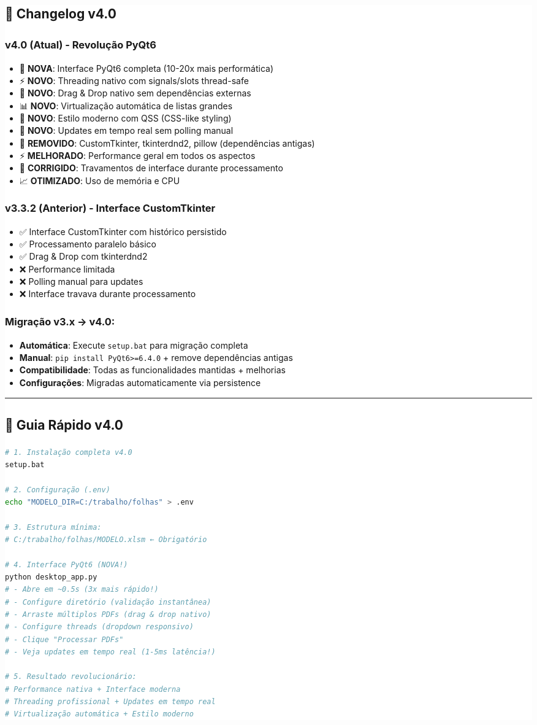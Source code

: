## 📝 Changelog v4.0

### v4.0 (Atual) - Revolução PyQt6
- 🚀 **NOVA**: Interface PyQt6 completa (10-20x mais performática)
- ⚡ **NOVO**: Threading nativo com signals/slots thread-safe
- 🎯 **NOVO**: Drag & Drop nativo sem dependências externas
- 📊 **NOVO**: Virtualização automática de listas grandes
- 🎨 **NOVO**: Estilo moderno com QSS (CSS-like styling)
- 🔄 **NOVO**: Updates em tempo real sem polling manual
- 💾 **REMOVIDO**: CustomTkinter, tkinterdnd2, pillow (dependências antigas)
- ⚡ **MELHORADO**: Performance geral em todos os aspectos
- 🐛 **CORRIGIDO**: Travamentos de interface durante processamento
- 📈 **OTIMIZADO**: Uso de memória e CPU

### v3.3.2 (Anterior) - Interface CustomTkinter
- ✅ Interface CustomTkinter com histórico persistido
- ✅ Processamento paralelo básico
- ✅ Drag & Drop com tkinterdnd2
- ❌ Performance limitada
- ❌ Polling manual para updates
- ❌ Interface travava durante processamento

### Migração v3.x → v4.0:
- **Automática**: Execute `setup.bat` para migração completa
- **Manual**: `pip install PyQt6>=6.4.0` + remove dependências antigas
- **Compatibilidade**: Todas as funcionalidades mantidas + melhorias
- **Configurações**: Migradas automaticamente via persistence

---

## 🎯 Guia Rápido v4.0

```bash
# 1. Instalação completa v4.0
setup.bat

# 2. Configuração (.env)
echo "MODELO_DIR=C:/trabalho/folhas" > .env

# 3. Estrutura mínima:
# C:/trabalho/folhas/MODELO.xlsm ← Obrigatório

# 4. Interface PyQt6 (NOVA!)
python desktop_app.py
# - Abre em ~0.5s (3x mais rápido!)
# - Configure diretório (validação instantânea)
# - Arraste múltiplos PDFs (drag & drop nativo)
# - Configure threads (dropdown responsivo)
# - Clique "Processar PDFs"
# - Veja updates em tempo real (1-5ms latência!)

# 5. Resultado revolucionário:
# Performance nativa + Interface moderna
# Threading profissional + Updates em tempo real
# Virtualização automática + Estilo moderno
```
